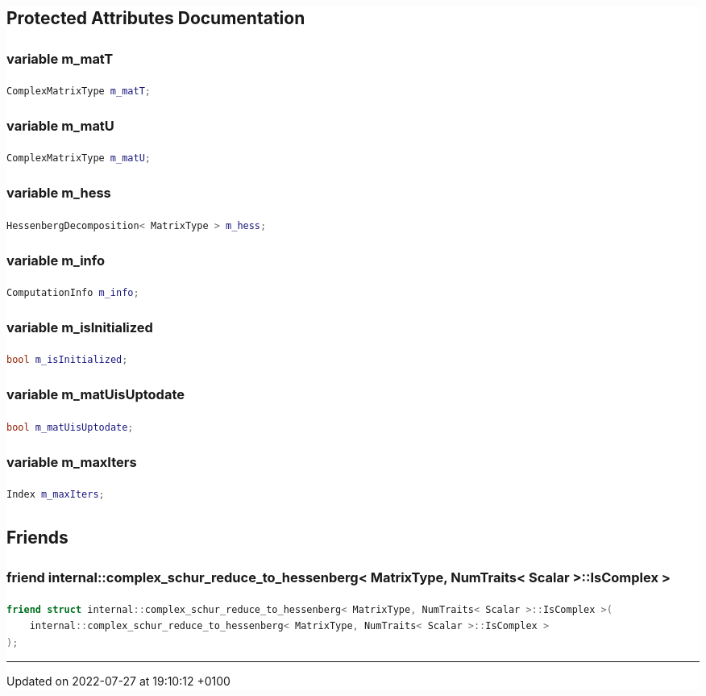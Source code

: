 
## Protected Attributes Documentation

### variable m_matT

```cpp
ComplexMatrixType m_matT;
```


### variable m_matU

```cpp
ComplexMatrixType m_matU;
```


### variable m_hess

```cpp
HessenbergDecomposition< MatrixType > m_hess;
```


### variable m_info

```cpp
ComputationInfo m_info;
```


### variable m_isInitialized

```cpp
bool m_isInitialized;
```


### variable m_matUisUptodate

```cpp
bool m_matUisUptodate;
```


### variable m_maxIters

```cpp
Index m_maxIters;
```


## Friends

### friend internal::complex_schur_reduce_to_hessenberg< MatrixType, NumTraits< Scalar >::IsComplex >

```cpp
friend struct internal::complex_schur_reduce_to_hessenberg< MatrixType, NumTraits< Scalar >::IsComplex >(
    internal::complex_schur_reduce_to_hessenberg< MatrixType, NumTraits< Scalar >::IsComplex > 
);
```


-------------------------------

Updated on 2022-07-27 at 19:10:12 +0100